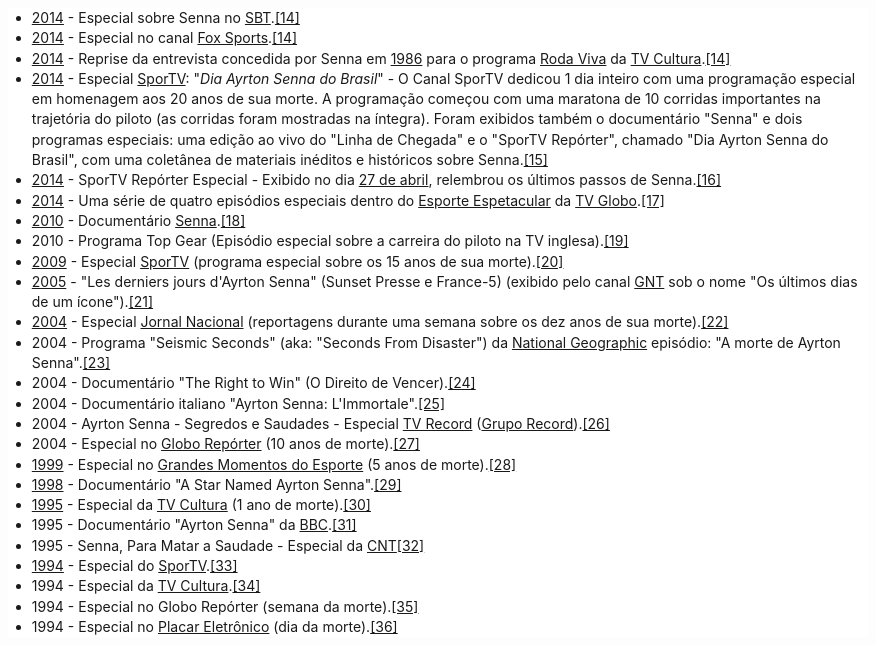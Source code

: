 *   [2014](https://pt.wikipedia.org/wiki/2014 "2014") - Especial sobre Senna no [SBT](https://pt.wikipedia.org/wiki/Sistema_Brasileiro_de_Televis%C3%A3o "Sistema Brasileiro de Televisão").[\[14\]](#cite_note-especial-14)
*   [2014](https://pt.wikipedia.org/wiki/2014 "2014") - Especial no canal [Fox Sports](https://pt.wikipedia.org/wiki/Fox_Sports_2_Brasil "Fox Sports 2 Brasil").[\[14\]](#cite_note-especial-14)
*   [2014](https://pt.wikipedia.org/wiki/2014 "2014") - Reprise da entrevista concedida por Senna em [1986](https://pt.wikipedia.org/wiki/1986 "1986") para o programa [Roda Viva](https://pt.wikipedia.org/wiki/Roda_Viva_\(programa_de_televis%C3%A3o\) "Roda Viva (programa de televisão)") da [TV Cultura](https://pt.wikipedia.org/wiki/TV_Cultura "TV Cultura").[\[14\]](#cite_note-especial-14)
*   [2014](https://pt.wikipedia.org/wiki/2014 "2014") - Especial [SporTV](https://pt.wikipedia.org/wiki/SporTV "SporTV"): "_Dia Ayrton Senna do Brasil_" - O Canal SporTV dedicou 1 dia inteiro com uma programação especial em homenagem aos 20 anos de sua morte. A programação começou com uma maratona de 10 corridas importantes na trajetória do piloto (as corridas foram mostradas na íntegra). Foram exibidos também o documentário "Senna" e dois programas especiais: uma edição ao vivo do "Linha de Chegada" e o "SporTV Repórter", chamado "Dia Ayrton Senna do Brasil", com uma coletânea de materiais inéditos e históricos sobre Senna.[\[15\]](#cite_note-15)
*   [2014](https://pt.wikipedia.org/wiki/2014 "2014") - SporTV Repórter Especial - Exibido no dia [27 de abril](https://pt.wikipedia.org/wiki/27_de_abril "27 de abril"), relembrou os últimos passos de Senna.[\[16\]](#cite_note-16)
*   [2014](https://pt.wikipedia.org/wiki/2014 "2014") - Uma série de quatro episódios especiais dentro do [Esporte Espetacular](https://pt.wikipedia.org/wiki/Esporte_Espetacular "Esporte Espetacular") da [TV Globo](https://pt.wikipedia.org/wiki/TV_Globo "TV Globo").[\[17\]](#cite_note-17)
*   [2010](https://pt.wikipedia.org/wiki/2010 "2010") - Documentário [Senna](https://pt.wikipedia.org/wiki/Senna_\(filme\) "Senna (filme)").[\[18\]](#cite_note-18)
*   2010 - Programa Top Gear (Episódio especial sobre a carreira do piloto na TV inglesa).[\[19\]](#cite_note-19)
*   [2009](https://pt.wikipedia.org/wiki/2009 "2009") - Especial [SporTV](https://pt.wikipedia.org/wiki/SporTV "SporTV") (programa especial sobre os 15 anos de sua morte).[\[20\]](#cite_note-20)
*   [2005](https://pt.wikipedia.org/wiki/2005 "2005") - "Les derniers jours d'Ayrton Senna" (Sunset Presse e France-5) (exibido pelo canal [GNT](https://pt.wikipedia.org/wiki/GNT "GNT") sob o nome "Os últimos dias de um ícone").[\[21\]](#cite_note-21)
*   [2004](https://pt.wikipedia.org/wiki/2004 "2004") - Especial [Jornal Nacional](https://pt.wikipedia.org/wiki/Jornal_Nacional "Jornal Nacional") (reportagens durante uma semana sobre os dez anos de sua morte).[\[22\]](#cite_note-22)
*   2004 - Programa "Seismic Seconds" (aka: "Seconds From Disaster") da [National Geographic](https://pt.wikipedia.org/wiki/National_Geographic_\(canal_de_televis%C3%A3o\) "National Geographic (canal de televisão)") episódio: "A morte de Ayrton Senna".[\[23\]](#cite_note-23)
*   2004 - Documentário "The Right to Win" (O Direito de Vencer).[\[24\]](#cite_note-24)
*   2004 - Documentário italiano "Ayrton Senna: L'Immortale".[\[25\]](#cite_note-25)
*   2004 - Ayrton Senna - Segredos e Saudades - Especial [TV Record](https://pt.wikipedia.org/wiki/Record_\(rede_de_televis%C3%A3o\) "Record (rede de televisão)") ([Grupo Record](https://pt.wikipedia.org/wiki/Grupo_Record "Grupo Record")).[\[26\]](#cite_note-26)
*   2004 - Especial no [Globo Repórter](https://pt.wikipedia.org/wiki/Globo_Rep%C3%B3rter "Globo Repórter") (10 anos de morte).[\[27\]](#cite_note-27)
*   [1999](https://pt.wikipedia.org/wiki/1999 "1999") - Especial no [Grandes Momentos do Esporte](https://pt.wikipedia.org/wiki/Grandes_Momentos_do_Esporte "Grandes Momentos do Esporte") (5 anos de morte).[\[28\]](#cite_note-28)
*   [1998](https://pt.wikipedia.org/wiki/1998 "1998") - Documentário "A Star Named Ayrton Senna".[\[29\]](#cite_note-29)
*   [1995](https://pt.wikipedia.org/wiki/1995 "1995") - Especial da [TV Cultura](https://pt.wikipedia.org/wiki/TV_Cultura "TV Cultura") (1 ano de morte).[\[30\]](#cite_note-30)
*   1995 - Documentário "Ayrton Senna" da [BBC](https://pt.wikipedia.org/wiki/BBC "BBC").[\[31\]](#cite_note-31)
*   1995 - Senna, Para Matar a Saudade - Especial da [CNT](https://pt.wikipedia.org/wiki/Central_Nacional_de_Televis%C3%A3o "Central Nacional de Televisão")[\[32\]](#cite_note-32)
*   [1994](https://pt.wikipedia.org/wiki/1994 "1994") - Especial do [SporTV](https://pt.wikipedia.org/wiki/SporTV "SporTV").[\[33\]](#cite_note-33)
*   1994 - Especial da [TV Cultura](https://pt.wikipedia.org/wiki/TV_Cultura "TV Cultura").[\[34\]](#cite_note-34)
*   1994 - Especial no Globo Repórter (semana da morte).[\[35\]](#cite_note-35)
*   1994 - Especial no [Placar Eletrônico](https://pt.wikipedia.org/wiki/Placar_Eletr%C3%B4nico_\(programa_de_televis%C3%A3o\) "Placar Eletrônico (programa de televisão)") (dia da morte).[\[36\]](#cite_note-36)